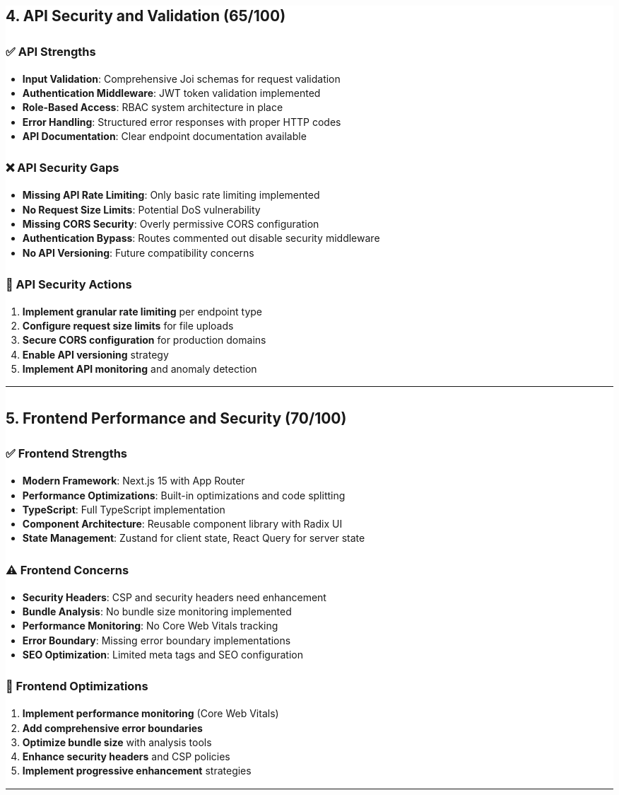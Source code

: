 
## 4. API Security and Validation (65/100)

### ✅ API Strengths
- **Input Validation**: Comprehensive Joi schemas for request validation
- **Authentication Middleware**: JWT token validation implemented
- **Role-Based Access**: RBAC system architecture in place
- **Error Handling**: Structured error responses with proper HTTP codes
- **API Documentation**: Clear endpoint documentation available

### ❌ API Security Gaps
- **Missing API Rate Limiting**: Only basic rate limiting implemented
- **No Request Size Limits**: Potential DoS vulnerability
- **Missing CORS Security**: Overly permissive CORS configuration
- **Authentication Bypass**: Routes commented out disable security middleware
- **No API Versioning**: Future compatibility concerns

### 🔧 API Security Actions
1. **Implement granular rate limiting** per endpoint type
2. **Configure request size limits** for file uploads
3. **Secure CORS configuration** for production domains
4. **Enable API versioning** strategy
5. **Implement API monitoring** and anomaly detection

---

## 5. Frontend Performance and Security (70/100)

### ✅ Frontend Strengths
- **Modern Framework**: Next.js 15 with App Router
- **Performance Optimizations**: Built-in optimizations and code splitting
- **TypeScript**: Full TypeScript implementation
- **Component Architecture**: Reusable component library with Radix UI
- **State Management**: Zustand for client state, React Query for server state

### ⚠️ Frontend Concerns
- **Security Headers**: CSP and security headers need enhancement
- **Bundle Analysis**: No bundle size monitoring implemented
- **Performance Monitoring**: No Core Web Vitals tracking
- **Error Boundary**: Missing error boundary implementations
- **SEO Optimization**: Limited meta tags and SEO configuration

### 🚀 Frontend Optimizations
1. **Implement performance monitoring** (Core Web Vitals)
2. **Add comprehensive error boundaries**
3. **Optimize bundle size** with analysis tools
4. **Enhance security headers** and CSP policies
5. **Implement progressive enhancement** strategies

---